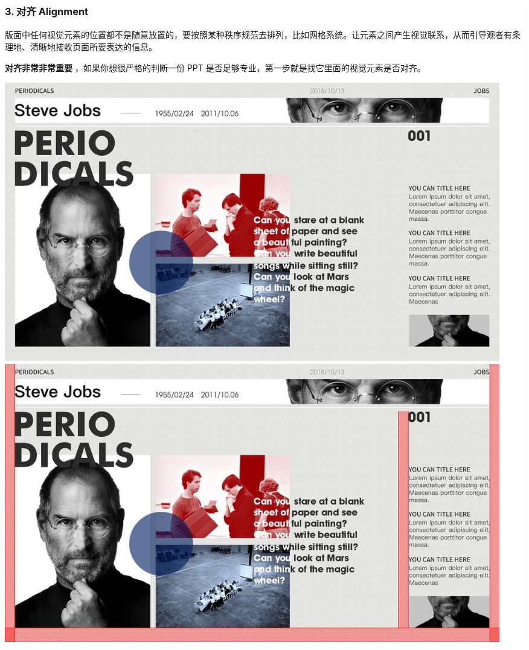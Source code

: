 ### 3. 对齐 Alignment

版面中任何视觉元素的位置都不是随意放置的，要按照某种秩序规范去排列，比如网格系统。让元素之间产生视觉联系，从而引导观者有条理地、清晰地接收页面所要表达的信息。

**对齐非常非常重要** ，如果你想很严格的判断一份 PPT 是否足够专业，第一步就是找它里面的视觉元素是否对齐。

<img src=".\img\text composition\2018-11-28-20.jpg" alt="2018-11-28-20" style="zoom:80%;" />

<img src=".\img\text composition\2018-11-28-21.jpg" alt="2018-11-28-21" style="zoom:80%;" />
